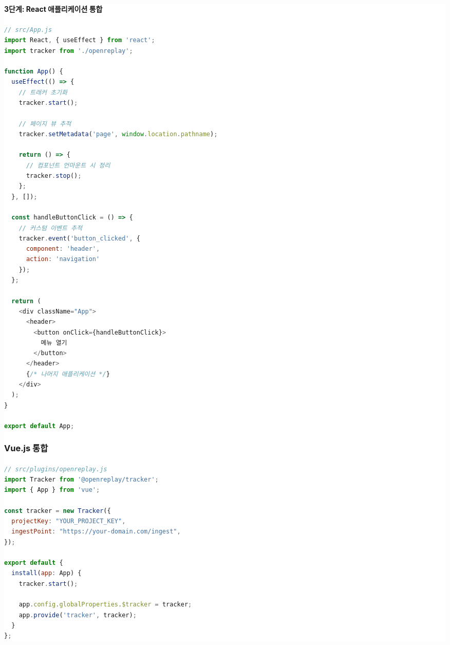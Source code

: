 #### 3단계: React 애플리케이션 통합

```javascript
// src/App.js
import React, { useEffect } from 'react';
import tracker from './openreplay';

function App() {
  useEffect(() => {
    // 트래커 초기화
    tracker.start();
    
    // 페이지 뷰 추적
    tracker.setMetadata('page', window.location.pathname);
    
    return () => {
      // 컴포넌트 언마운트 시 정리
      tracker.stop();
    };
  }, []);

  const handleButtonClick = () => {
    // 커스텀 이벤트 추적
    tracker.event('button_clicked', {
      component: 'header',
      action: 'navigation'
    });
  };

  return (
    <div className="App">
      <header>
        <button onClick={handleButtonClick}>
          메뉴 열기
        </button>
      </header>
      {/* 나머지 애플리케이션 */}
    </div>
  );
}

export default App;
```

### Vue.js 통합

```javascript
// src/plugins/openreplay.js
import Tracker from '@openreplay/tracker';
import { App } from 'vue';

const tracker = new Tracker({
  projectKey: "YOUR_PROJECT_KEY",
  ingestPoint: "https://your-domain.com/ingest",
});

export default {
  install(app: App) {
    tracker.start();
    
    app.config.globalProperties.$tracker = tracker;
    app.provide('tracker', tracker);
  }
};
```